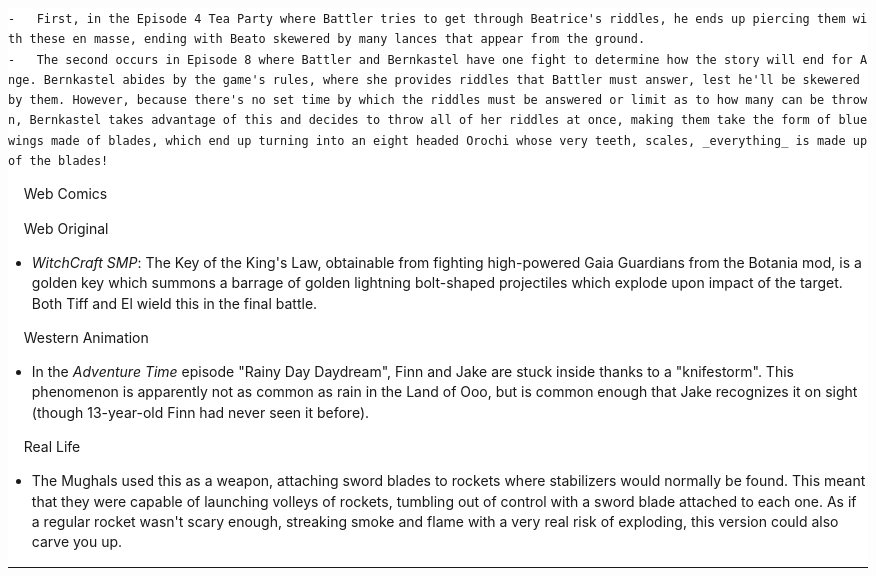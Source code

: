     -   First, in the Episode 4 Tea Party where Battler tries to get through Beatrice's riddles, he ends up piercing them with these en masse, ending with Beato skewered by many lances that appear from the ground.
    -   The second occurs in Episode 8 where Battler and Bernkastel have one fight to determine how the story will end for Ange. Bernkastel abides by the game's rules, where she provides riddles that Battler must answer, lest he'll be skewered by them. However, because there's no set time by which the riddles must be answered or limit as to how many can be thrown, Bernkastel takes advantage of this and decides to throw all of her riddles at once, making them take the form of blue wings made of blades, which end up turning into an eight headed Orochi whose very teeth, scales, _everything_ is made up of the blades!

    Web Comics 

    Web Original 

-   _WitchCraft SMP_: The Key of the King's Law, obtainable from fighting high-powered Gaia Guardians from the Botania mod, is a golden key which summons a barrage of golden lightning bolt-shaped projectiles which explode upon impact of the target. Both Tiff and El wield this in the final battle.

    Western Animation 

-   In the _Adventure Time_ episode "Rainy Day Daydream", Finn and Jake are stuck inside thanks to a "knifestorm". This phenomenon is apparently not as common as rain in the Land of Ooo, but is common enough that Jake recognizes it on sight (though 13-year-old Finn had never seen it before).

    Real Life 

-   The Mughals used this as a weapon, attaching sword blades to rockets where stabilizers would normally be found. This meant that they were capable of launching volleys of rockets, tumbling out of control with a sword blade attached to each one. As if a regular rocket wasn't scary enough, streaking smoke and flame with a very real risk of exploding, this version could also carve you up.

___